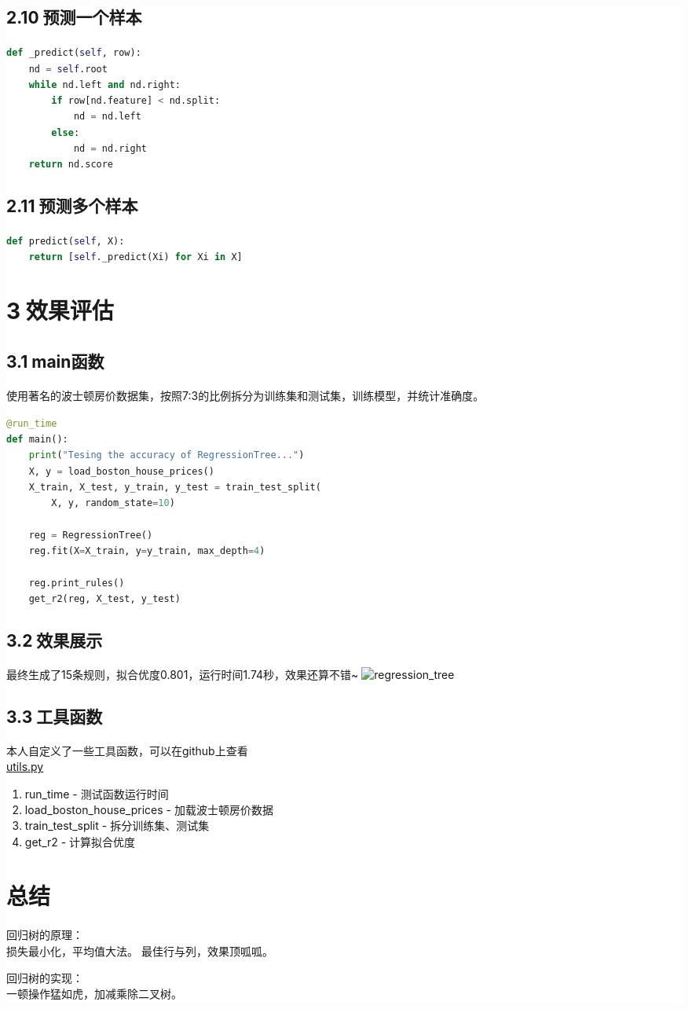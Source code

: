 ## 2.10 预测一个样本
```Python
def _predict(self, row):
    nd = self.root
    while nd.left and nd.right:
        if row[nd.feature] < nd.split:
            nd = nd.left
        else:
            nd = nd.right
    return nd.score
```

## 2.11 预测多个样本
```Python
def predict(self, X):
    return [self._predict(Xi) for Xi in X]
```

# 3 效果评估
## 3.1 main函数
使用著名的波士顿房价数据集，按照7:3的比例拆分为训练集和测试集，训练模型，并统计准确度。
```Python
@run_time
def main():
    print("Tesing the accuracy of RegressionTree...")
    X, y = load_boston_house_prices()
    X_train, X_test, y_train, y_test = train_test_split(
        X, y, random_state=10)

    reg = RegressionTree()
    reg.fit(X=X_train, y=y_train, max_depth=4)

    reg.print_rules()
    get_r2(reg, X_test, y_test)
```
## 3.2 效果展示
最终生成了15条规则，拟合优度0.801，运行时间1.74秒，效果还算不错~
![regression_tree](https://github.com/tushushu/imylu/blob/master/pic/regression_tree.png)

## 3.3 工具函数
本人自定义了一些工具函数，可以在github上查看  
[utils.py](https://github.com/tushushu/imylu/blob/master/imylu/utils.py)  
1. run_time - 测试函数运行时间
2. load_boston_house_prices - 加载波士顿房价数据
3. train_test_split - 拆分训练集、测试集
4. get_r2 - 计算拟合优度


# 总结
回归树的原理：  
损失最小化，平均值大法。
最佳行与列，效果顶呱呱。

回归树的实现：  
一顿操作猛如虎，加减乘除二叉树。

